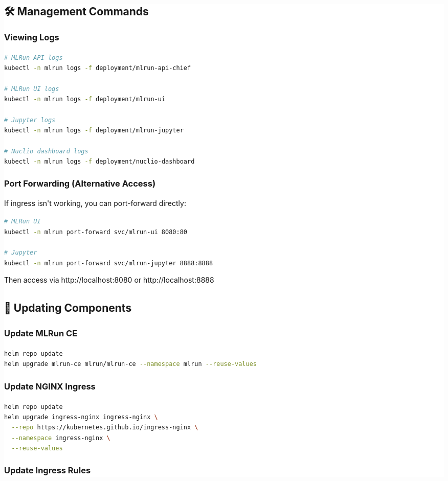 ## 🛠️ Management Commands

### Viewing Logs

```bash
# MLRun API logs
kubectl -n mlrun logs -f deployment/mlrun-api-chief

# MLRun UI logs
kubectl -n mlrun logs -f deployment/mlrun-ui

# Jupyter logs
kubectl -n mlrun logs -f deployment/mlrun-jupyter

# Nuclio dashboard logs
kubectl -n mlrun logs -f deployment/nuclio-dashboard
```

### Port Forwarding (Alternative Access)

If ingress isn't working, you can port-forward directly:

```bash
# MLRun UI
kubectl -n mlrun port-forward svc/mlrun-ui 8080:80

# Jupyter
kubectl -n mlrun port-forward svc/mlrun-jupyter 8888:8888
```

Then access via http://localhost:8080 or http://localhost:8888

## 🔄 Updating Components

### Update MLRun CE

```bash
helm repo update
helm upgrade mlrun-ce mlrun/mlrun-ce --namespace mlrun --reuse-values
```

### Update NGINX Ingress

```bash
helm repo update
helm upgrade ingress-nginx ingress-nginx \
  --repo https://kubernetes.github.io/ingress-nginx \
  --namespace ingress-nginx \
  --reuse-values
```

### Update Ingress Rules
